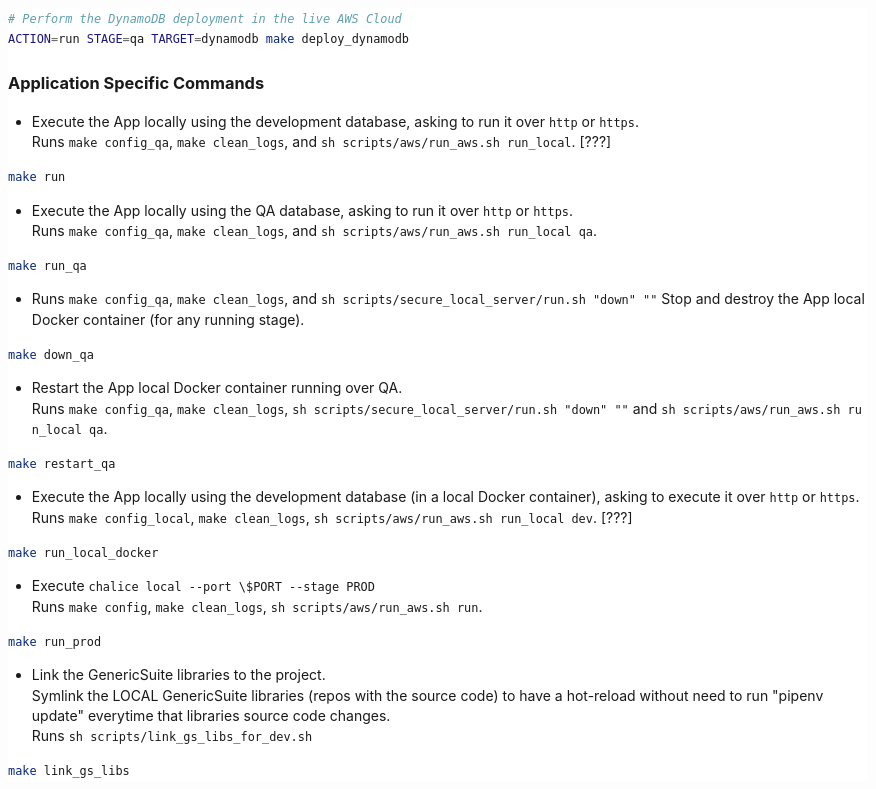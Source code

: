 ```bash
# Perform the DynamoDB deployment in the live AWS Cloud
ACTION=run STAGE=qa TARGET=dynamodb make deploy_dynamodb
```

### Application Specific Commands

* Execute the App locally using the development database, asking to run it over `http` or `https`.<br/>
Runs `make config_qa`, `make clean_logs`, and `sh scripts/aws/run_aws.sh run_local`.
[???]

```bash
make run
```

* Execute the App locally using the QA database, asking to run it over `http` or `https`.<br/>
Runs `make config_qa`, `make clean_logs`, and `sh scripts/aws/run_aws.sh run_local qa`.

```bash
make run_qa
```

* Runs `make config_qa`, `make clean_logs`, and `sh scripts/secure_local_server/run.sh "down" ""`
Stop and destroy the App local Docker container (for any running stage).<br/>

```bash
make down_qa
```

* Restart the App local Docker container running over QA.<br/>
Runs `make config_qa`, `make clean_logs`, `sh scripts/secure_local_server/run.sh "down" ""` and `sh scripts/aws/run_aws.sh run_local qa`.

```bash
make restart_qa
```

* Execute the App locally using the development database (in a local Docker container), asking to execute it over `http` or `https`.<br/>
Runs `make config_local`, `make clean_logs`, `sh scripts/aws/run_aws.sh run_local dev`.
[???]

```bash
make run_local_docker
```

* Execute `chalice local --port \$PORT --stage PROD`<br/>
Runs `make config`, `make clean_logs`, `sh scripts/aws/run_aws.sh run`.

```bash
make run_prod
```

* Link the GenericSuite libraries to the project.<br/>
Symlink the LOCAL GenericSuite libraries (repos with the source code) to have a hot-reload without need to run "pipenv update" everytime that libraries source code changes.<br/>
Runs `sh scripts/link_gs_libs_for_dev.sh`

```bash
make link_gs_libs
```
